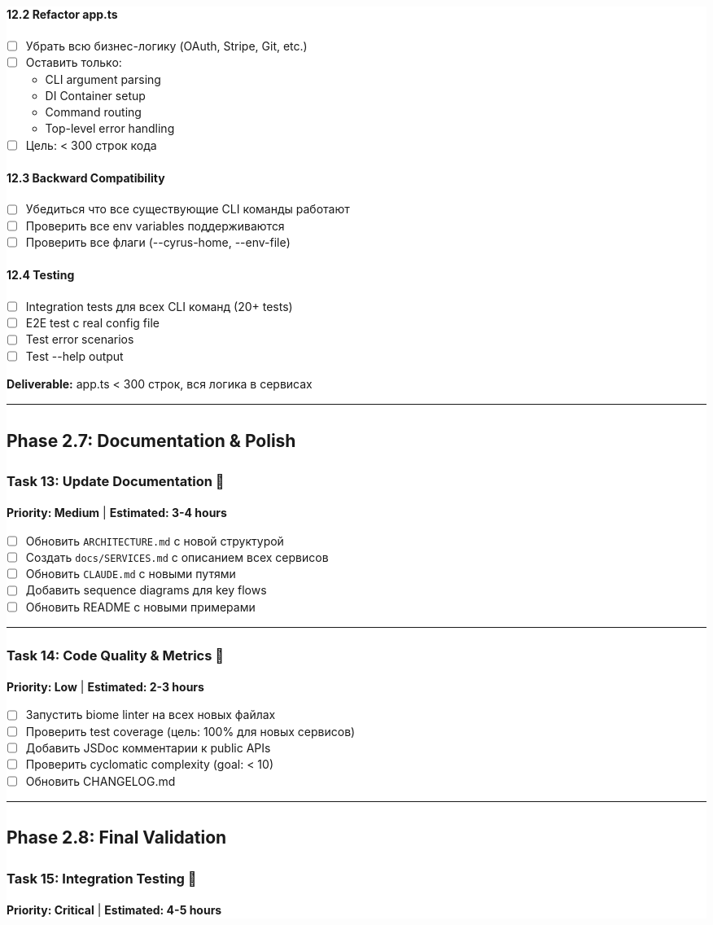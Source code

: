 #### 12.2 Refactor app.ts
- [ ] Убрать всю бизнес-логику (OAuth, Stripe, Git, etc.)
- [ ] Оставить только:
  - CLI argument parsing
  - DI Container setup
  - Command routing
  - Top-level error handling
- [ ] Цель: < 300 строк кода

#### 12.3 Backward Compatibility
- [ ] Убедиться что все существующие CLI команды работают
- [ ] Проверить все env variables поддерживаются
- [ ] Проверить все флаги (--cyrus-home, --env-file)

#### 12.4 Testing
- [ ] Integration tests для всех CLI команд (20+ tests)
- [ ] E2E test с real config file
- [ ] Test error scenarios
- [ ] Test --help output

**Deliverable:** app.ts < 300 строк, вся логика в сервисах

---

## Phase 2.7: Documentation & Polish

### Task 13: Update Documentation 🔴
**Priority: Medium** | **Estimated: 3-4 hours**

- [ ] Обновить `ARCHITECTURE.md` с новой структурой
- [ ] Создать `docs/SERVICES.md` с описанием всех сервисов
- [ ] Обновить `CLAUDE.md` с новыми путями
- [ ] Добавить sequence diagrams для key flows
- [ ] Обновить README с новыми примерами

---

### Task 14: Code Quality & Metrics 🔴
**Priority: Low** | **Estimated: 2-3 hours**

- [ ] Запустить biome linter на всех новых файлах
- [ ] Проверить test coverage (цель: 100% для новых сервисов)
- [ ] Добавить JSDoc комментарии к public APIs
- [ ] Проверить cyclomatic complexity (goal: < 10)
- [ ] Обновить CHANGELOG.md

---

## Phase 2.8: Final Validation

### Task 15: Integration Testing 🔴
**Priority: Critical** | **Estimated: 4-5 hours**
